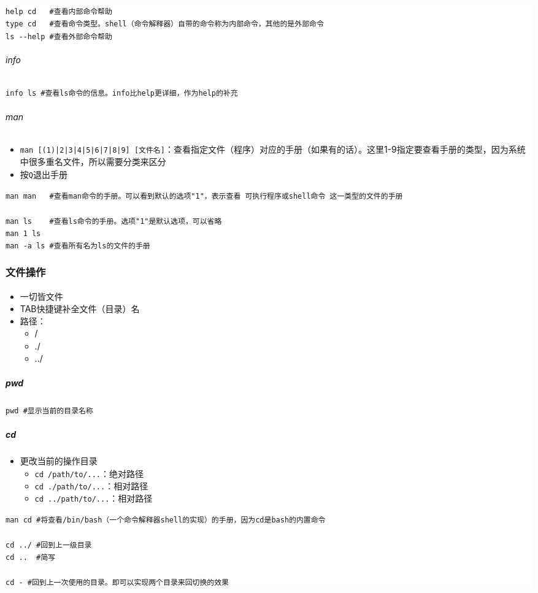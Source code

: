 ```shell
help cd   #查看内部命令帮助
type cd   #查看命令类型。shell（命令解释器）自带的命令称为内部命令，其他的是外部命令
ls --help #查看外部命令帮助
```

###### info

```shell
info ls #查看ls命令的信息。info比help更详细，作为help的补充
```

###### man

- `man [(1)|2|3|4|5|6|7|8|9] [文件名]`：查看指定文件（程序）对应的手册（如果有的话）。这里1-9指定要查看手册的类型，因为系统中很多重名文件，所以需要分类来区分
- 按`Q`退出手册

```shell
man man   #查看man命令的手册。可以看到默认的选项"1"，表示查看 可执行程序或shell命令 这一类型的文件的手册

man ls    #查看ls命令的手册。选项"1"是默认选项，可以省略
man 1 ls
man -a ls #查看所有名为ls的文件的手册
```



### 文件操作

- 一切皆文件
- TAB快捷键补全文件（目录）名
- 路径：
  - /
  - ./
  - ../



##### pwd

```shell
pwd #显示当前的目录名称
```

##### cd

- 更改当前的操作目录
  - `cd /path/to/...`：绝对路径
  - `cd ./path/to/...`：相对路径
  - `cd ../path/to/...`：相对路径

```shell
man cd #将查看/bin/bash（一个命令解释器shell的实现）的手册，因为cd是bash的内置命令

cd ../ #回到上一级目录
cd ..  #简写

cd - #回到上一次使用的目录。即可以实现两个目录来回切换的效果
```
